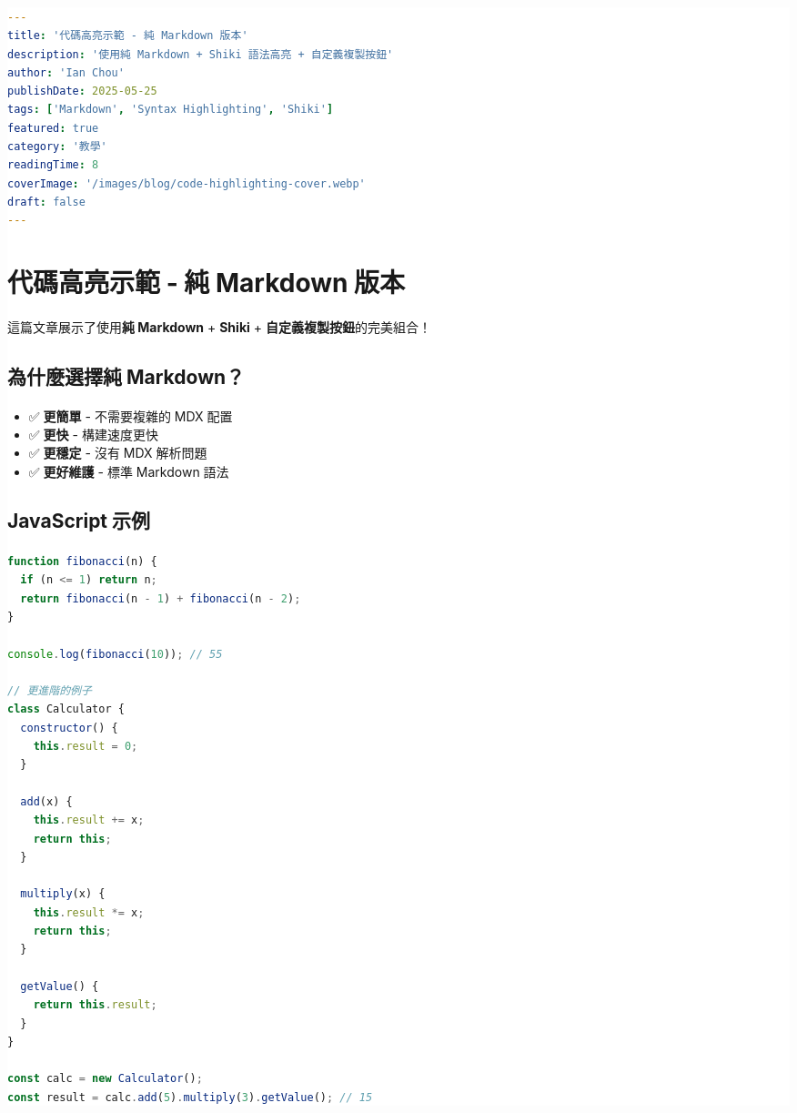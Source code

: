 ```yaml
---
title: '代碼高亮示範 - 純 Markdown 版本'
description: '使用純 Markdown + Shiki 語法高亮 + 自定義複製按鈕'
author: 'Ian Chou'
publishDate: 2025-05-25
tags: ['Markdown', 'Syntax Highlighting', 'Shiki']
featured: true
category: '教學'
readingTime: 8
coverImage: '/images/blog/code-highlighting-cover.webp'
draft: false
---
```


# 代碼高亮示範 - 純 Markdown 版本

這篇文章展示了使用**純 Markdown** + **Shiki** + **自定義複製按鈕**的完美組合！

## 為什麼選擇純 Markdown？

- ✅ **更簡單** - 不需要複雜的 MDX 配置
- ✅ **更快** - 構建速度更快
- ✅ **更穩定** - 沒有 MDX 解析問題
- ✅ **更好維護** - 標準 Markdown 語法

## JavaScript 示例

```javascript
function fibonacci(n) {
  if (n <= 1) return n;
  return fibonacci(n - 1) + fibonacci(n - 2);
}

console.log(fibonacci(10)); // 55

// 更進階的例子
class Calculator {
  constructor() {
    this.result = 0;
  }
  
  add(x) {
    this.result += x;
    return this;
  }
  
  multiply(x) {
    this.result *= x;
    return this;
  }
  
  getValue() {
    return this.result;
  }
}

const calc = new Calculator();
const result = calc.add(5).multiply(3).getValue(); // 15
```
